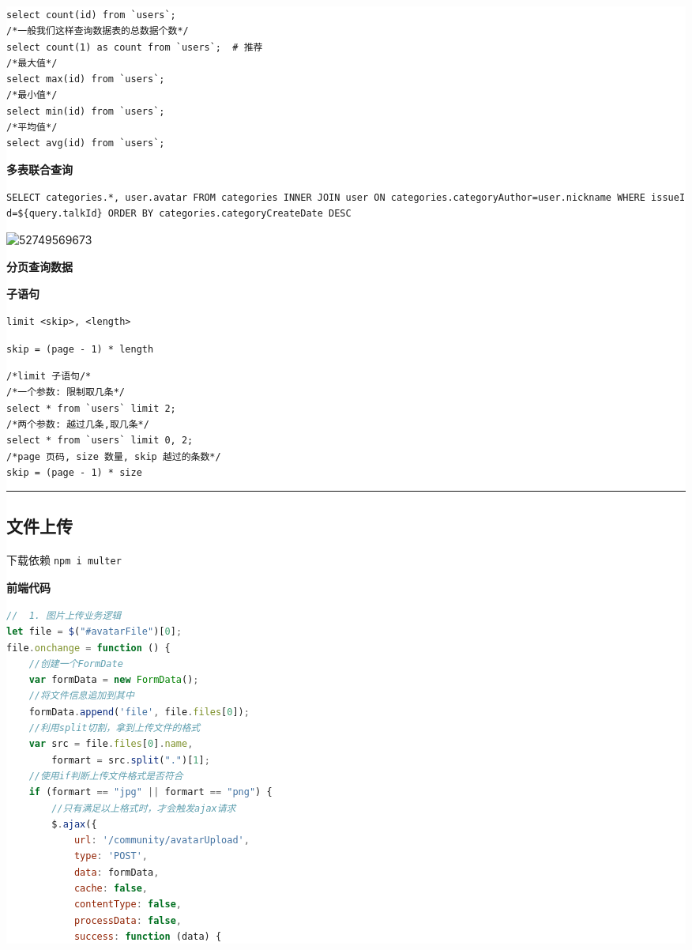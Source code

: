 ```mysql
select count(id) from `users`;
/*一般我们这样查询数据表的总数据个数*/
select count(1) as count from `users`;	# 推荐
/*最大值*/
select max(id) from `users`;
/*最小值*/
select min(id) from `users`;
/*平均值*/
select avg(id) from `users`;
```

 **多表联合查询**

```mysql
SELECT categories.*, user.avatar FROM categories INNER JOIN user ON categories.categoryAuthor=user.nickname WHERE issueId=${query.talkId} ORDER BY categories.categoryCreateDate DESC
```

![52749569673](E:\www\1527495696737.png)

**分页查询数据**

**子语句**

 `limit <skip>, <length>`

`skip = (page - 1) * length`

```mysql
/*limit 子语句/*
/*一个参数: 限制取几条*/
select * from `users` limit 2;
/*两个参数: 越过几条,取几条*/
select * from `users` limit 0, 2;
/*page 页码, size 数量, skip 越过的条数*/
skip = (page - 1) * size
```

---

## 文件上传

下载依赖 `npm i multer` 

**前端代码**

```javascript
//  1. 图片上传业务逻辑
let file = $("#avatarFile")[0];
file.onchange = function () {
    //创建一个FormDate
    var formData = new FormData();
    //将文件信息追加到其中
    formData.append('file', file.files[0]);
    //利用split切割，拿到上传文件的格式
    var src = file.files[0].name,
        formart = src.split(".")[1];
    //使用if判断上传文件格式是否符合               
    if (formart == "jpg" || formart == "png") {
        //只有满足以上格式时，才会触发ajax请求
        $.ajax({
            url: '/community/avatarUpload',
            type: 'POST',
            data: formData,
            cache: false,
            contentType: false,
            processData: false,
            success: function (data) {
```